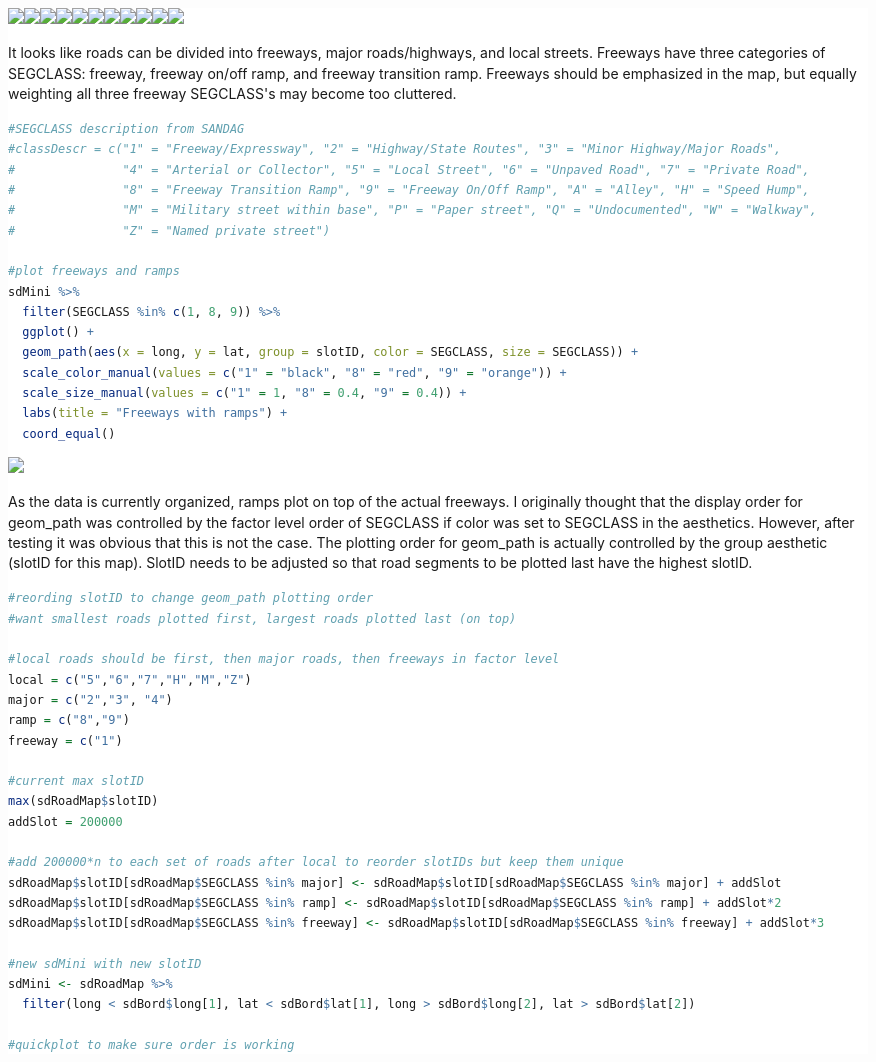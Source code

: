 <img src="/Users/csultana/Documents/codeProjects/SDRoads/basicRoadMap/README_files/figure-markdown_github/test plot roads 2-1.png" width="40%" /><img src="/Users/csultana/Documents/codeProjects/SDRoads/basicRoadMap/README_files/figure-markdown_github/test plot roads 2-2.png" width="40%" /><img src="/Users/csultana/Documents/codeProjects/SDRoads/basicRoadMap/README_files/figure-markdown_github/test plot roads 2-3.png" width="40%" /><img src="/Users/csultana/Documents/codeProjects/SDRoads/basicRoadMap/README_files/figure-markdown_github/test plot roads 2-4.png" width="40%" /><img src="/Users/csultana/Documents/codeProjects/SDRoads/basicRoadMap/README_files/figure-markdown_github/test plot roads 2-5.png" width="40%" /><img src="/Users/csultana/Documents/codeProjects/SDRoads/basicRoadMap/README_files/figure-markdown_github/test plot roads 2-6.png" width="40%" /><img src="/Users/csultana/Documents/codeProjects/SDRoads/basicRoadMap/README_files/figure-markdown_github/test plot roads 2-7.png" width="40%" /><img src="/Users/csultana/Documents/codeProjects/SDRoads/basicRoadMap/README_files/figure-markdown_github/test plot roads 2-8.png" width="40%" /><img src="/Users/csultana/Documents/codeProjects/SDRoads/basicRoadMap/README_files/figure-markdown_github/test plot roads 2-9.png" width="40%" /><img src="/Users/csultana/Documents/codeProjects/SDRoads/basicRoadMap/README_files/figure-markdown_github/test plot roads 2-10.png" width="40%" /><img src="/Users/csultana/Documents/codeProjects/SDRoads/basicRoadMap/README_files/figure-markdown_github/test plot roads 2-11.png" width="40%" />

It looks like roads can be divided into freeways, major roads/highways, and local streets. Freeways have three categories of SEGCLASS: freeway, freeway on/off ramp, and freeway transition ramp. Freeways should be emphasized in the map, but equally weighting all three freeway SEGCLASS's may become too cluttered.

``` r
#SEGCLASS description from SANDAG
#classDescr = c("1" = "Freeway/Expressway", "2" = "Highway/State Routes", "3" = "Minor Highway/Major Roads",
#               "4" = "Arterial or Collector", "5" = "Local Street", "6" = "Unpaved Road", "7" = "Private Road",
#               "8" = "Freeway Transition Ramp", "9" = "Freeway On/Off Ramp", "A" = "Alley", "H" = "Speed Hump",
#               "M" = "Military street within base", "P" = "Paper street", "Q" = "Undocumented", "W" = "Walkway",
#               "Z" = "Named private street")

#plot freeways and ramps
sdMini %>%
  filter(SEGCLASS %in% c(1, 8, 9)) %>%
  ggplot() +
  geom_path(aes(x = long, y = lat, group = slotID, color = SEGCLASS, size = SEGCLASS)) +
  scale_color_manual(values = c("1" = "black", "8" = "red", "9" = "orange")) +
  scale_size_manual(values = c("1" = 1, "8" = 0.4, "9" = 0.4)) +
  labs(title = "Freeways with ramps") +
  coord_equal()
```

![](/Users/csultana/Documents/codeProjects/SDRoads/basicRoadMap/README_files/figure-markdown_github/freeway%20plot-1.png)

As the data is currently organized, ramps plot on top of the actual freeways. I originally thought that the display order for geom\_path was controlled by the factor level order of SEGCLASS if color was set to SEGCLASS in the aesthetics. However, after testing it was obvious that this is not the case. The plotting order for geom\_path is actually controlled by the group aesthetic (slotID for this map). SlotID needs to be adjusted so that road segments to be plotted last have the highest slotID.

``` r
#reording slotID to change geom_path plotting order
#want smallest roads plotted first, largest roads plotted last (on top)

#local roads should be first, then major roads, then freeways in factor level
local = c("5","6","7","H","M","Z")
major = c("2","3", "4")
ramp = c("8","9")
freeway = c("1")

#current max slotID
max(sdRoadMap$slotID)
addSlot = 200000

#add 200000*n to each set of roads after local to reorder slotIDs but keep them unique
sdRoadMap$slotID[sdRoadMap$SEGCLASS %in% major] <- sdRoadMap$slotID[sdRoadMap$SEGCLASS %in% major] + addSlot
sdRoadMap$slotID[sdRoadMap$SEGCLASS %in% ramp] <- sdRoadMap$slotID[sdRoadMap$SEGCLASS %in% ramp] + addSlot*2
sdRoadMap$slotID[sdRoadMap$SEGCLASS %in% freeway] <- sdRoadMap$slotID[sdRoadMap$SEGCLASS %in% freeway] + addSlot*3

#new sdMini with new slotID
sdMini <- sdRoadMap %>%
  filter(long < sdBord$long[1], lat < sdBord$lat[1], long > sdBord$long[2], lat > sdBord$lat[2])

#quickplot to make sure order is working
```